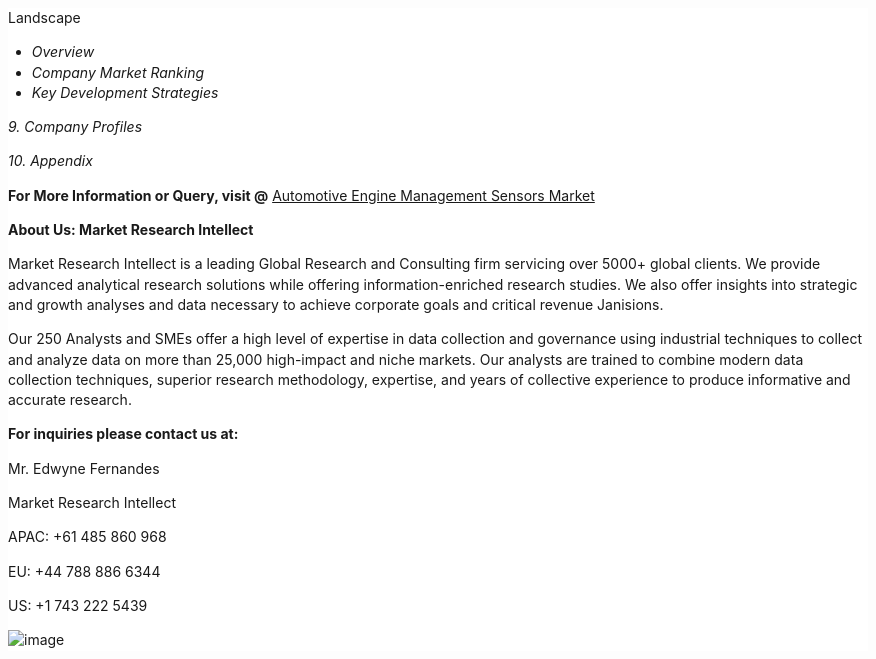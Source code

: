 Landscape</span></em></p><ul><li><em><span class="">Overview</span></em></li><li><em><span class="">Company Market Ranking</span></em></li><li><em><span class="">Key Development Strategies</span></em></li></ul><p><em><span class="font-[700]">9. Company Profiles</span></em></p><p><em><span class="font-[700]">10. Appendix</span></em></p><p><span class="font-[700]"><strong>For More Information or Query, visit&nbsp;@</strong>&nbsp;</span><span class="font-[700]"><a href="https://www.marketresearchintellect.com/product/global-automotive-engine-management-sensors-market/?utm_source=Linkedin&utm_medium=841" target="_blank" data-tracking-control-name="article-ssr-frontend-pulse_little-text-block" data-tracking-will-navigate="" data-test-link="">Automotive Engine Management Sensors Market</a></span></p><p><strong><span class="font-[700]">About Us: Market Research Intellect</span></strong></p><p><span class="">Market Research Intellect is a leading Global Research and Consulting firm servicing over 5000+ global clients. We provide advanced analytical research solutions while offering information-enriched research studies.&nbsp;</span>We also offer insights into strategic and growth analyses and data necessary to achieve corporate goals and critical revenue Janisions.</p><p><span class="">Our 250 Analysts and SMEs offer a high level of expertise in data collection and governance using industrial techniques to collect and analyze data on more than 25,000 high-impact and niche markets. Our analysts are trained to combine modern data collection techniques, superior research methodology, expertise, and years of collective experience to produce informative and accurate research.</span></p><p><strong>For inquiries please contact us at:</strong></p><p>Mr. Edwyne Fernandes</p><p>Market Research Intellect</p><p>APAC: +61 485 860 968</p><p>EU: +44 788 886 6344</p><p>US: +1 743 222 5439</p>
![image](https://github.com/user-attachments/assets/a854ec4b-cbb2-4fd0-9b30-f194eb068195)
